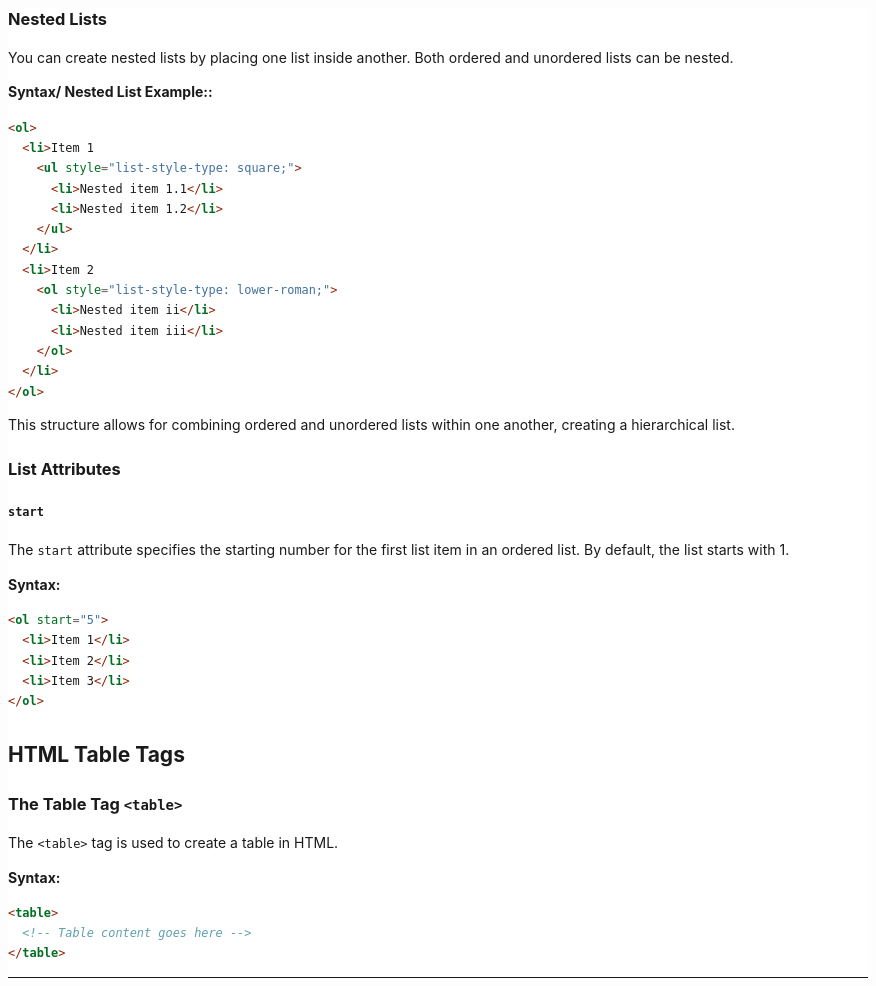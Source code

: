 
### Nested Lists
You can create nested lists by placing one list inside another. Both ordered and unordered lists can be nested.

**Syntax/ Nested List Example::**
```html
<ol>
  <li>Item 1
    <ul style="list-style-type: square;">
      <li>Nested item 1.1</li>
      <li>Nested item 1.2</li>
    </ul>
  </li>
  <li>Item 2
    <ol style="list-style-type: lower-roman;">
      <li>Nested item ii</li>
      <li>Nested item iii</li>
    </ol>
  </li>
</ol>
```

This structure allows for combining ordered and unordered lists within one another, creating a hierarchical list.

### List Attributes

#### `start`
The `start` attribute specifies the starting number for the first list item in an ordered list. By default, the list starts with 1.

**Syntax:**
```html
<ol start="5">
  <li>Item 1</li>
  <li>Item 2</li>
  <li>Item 3</li>
</ol>

```

## HTML Table Tags

### The Table Tag `<table>`
The `<table>` tag is used to create a table in HTML.

**Syntax:**
```html
<table>
  <!-- Table content goes here -->
</table>
```

---